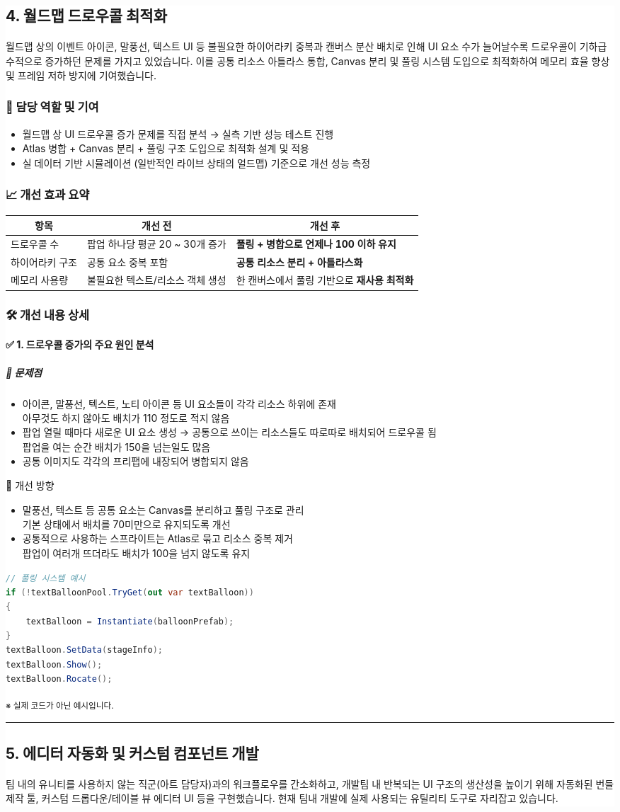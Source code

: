 ## 4. 월드맵 드로우콜 최적화
월드맵 상의 이벤트 아이콘, 말풍선, 텍스트 UI 등
불필요한 하이어라키 중복과 캔버스 분산 배치로 인해
UI 요소 수가 늘어날수록 드로우콜이 기하급수적으로 증가하던 문제를 가지고 있었습니다.
이를 공통 리소스 아틀라스 통합, Canvas 분리 및 풀링 시스템 도입으로 최적화하여
메모리 효율 향상 및 프레임 저하 방지에 기여했습니다.

### 💬 담당 역할 및 기여
- 월드맵 상 UI 드로우콜 증가 문제를 직접 분석 → 실측 기반 성능 테스트 진행
- Atlas 병합 + Canvas 분리 + 풀링 구조 도입으로 최적화 설계 및 적용
- 실 데이터 기반 시뮬레이션 (일반적인 라이브 상태의 얼드맵) 기준으로 개선 성능 측정

### 📈 개선 효과 요약
| 항목       | 개선 전                  | 개선 후                   |
| -------- | --------------------- | ---------------------- |
| 드로우콜 수   | 팝업 하나당 평균 20 ~ 30개 증가    | **풀링 + 병합으로 언제나 100 이하 유지** |
| 하이어라키 구조 | 공통 요소 중복 포함           | **공통 리소스 분리 + 아틀라스화**  |
| 메모리 사용량  | 불필요한 텍스트/리소스 객체 생성 | 한 캔버스에서 풀링 기반으로 **재사용 최적화**    |


### 🛠 개선 내용 상세

#### ✅ 1. 드로우콜 증가의 주요 원인 분석

##### 🎯 문제점
- 아이콘, 말풍선, 텍스트, 노티 아이콘 등 UI 요소들이 각각 리소스 하위에 존재<br> 아무것도 하지 않아도 배치가 110 정도로 적지 않음
- 팝업 열릴 때마다 새로운 UI 요소 생성 → 공통으로 쓰이는 리소스들도 따로따로 배치되어 드로우콜 됨 <br> 팝업을 여는 순간 배치가 150을 넘는일도 많음
- 공통 이미지도 각각의 프리팹에 내장되어 병합되지 않음

🧭 개선 방향
- 말풍선, 텍스트 등 공통 요소는 Canvas를 분리하고 풀링 구조로 관리 <br> 기본 상태에서 배치를 70미만으로 유지되도록 개선
- 공통적으로 사용하는 스프라이트는 Atlas로 묶고 리소스 중복 제거 <br> 팝업이 여러개 뜨더라도 배치가 100을 넘지 않도록 유지

```csharp
// 풀링 시스템 예시
if (!textBalloonPool.TryGet(out var textBalloon))
{
    textBalloon = Instantiate(balloonPrefab);
}
textBalloon.SetData(stageInfo);
textBalloon.Show();
textBalloon.Rocate();
```
<sub>※ 실제 코드가 아닌 예시입니다.</sub>

----

## 5. 에디터 자동화 및 커스텀 컴포넌트 개발
팀 내의 유니티를 사용하지 않는 직군(아트 담당자)과의 워크플로우를 간소화하고,
개발팀 내 반복되는 UI 구조의 생산성을 높이기 위해
자동화된 번들 제작 툴, 커스텀 드롭다운/테이블 뷰 에디터 UI 등을 구현했습니다.
현재 팀내 개발에 실제 사용되는 유틸리티 도구로 자리잡고 있습니다.
